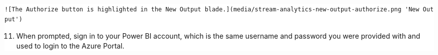     ![The Authorize button is highlighted in the New Output blade.](media/stream-analytics-new-output-authorize.png 'New Output')

11. When prompted, sign in to your Power BI account, which is the same username and password you were provided with and used to login to the Azure Portal.
